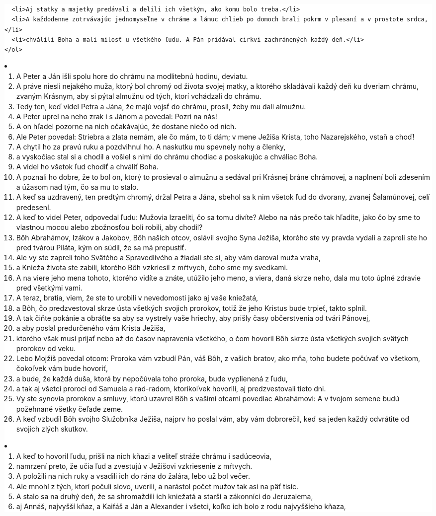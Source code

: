       <li>Aj statky a majetky predávali a delili ich všetkým, ako komu bolo treba.</li>
      <li>A každodenne zotrvávajúc jednomyseľne v chráme a lámuc chlieb po domoch brali pokrm v plesaní a v prostote srdca,</li>
      <li>chválili Boha a mali milosť u všetkého ľudu. A Pán pridával cirkvi zachránených každý deň.</li>
    </ol>
  </li>
  <li>
    <ol>
      <li>A Peter a Ján išli spolu hore do chrámu na modlitebnú hodinu, deviatu.</li>
      <li>A práve niesli nejakého muža, ktorý bol chromý od života svojej matky, a ktorého skladávali každý deň ku dveriam chrámu, zvaným Krásnym, aby si pýtal almužnu od tých, ktorí vchádzali do chrámu.</li>
      <li>Tedy ten, keď videl Petra a Jána, že majú vojsť do chrámu, prosil, žeby mu dali almužnu.</li>
      <li>A Peter uprel na neho zrak i s Jánom a povedal: Pozri na nás!</li>
      <li>A on hľadel pozorne na nich očakávajúc, že dostane niečo od nich.</li>
      <li>Ale Peter povedal: Striebra a zlata nemám, ale čo mám, to ti dám; v mene Ježiša Krista, toho Nazarejského, vstaň a choď!</li>
      <li>A chytil ho za pravú ruku a pozdvihnul ho. A naskutku mu spevnely nohy a členky,</li>
      <li>a vyskočiac stal si a chodil a vošiel s nimi do chrámu chodiac a poskakujúc a chváliac Boha.</li>
      <li>A videl ho všetok ľud chodiť a chváliť Boha.</li>
      <li>A poznali ho dobre, že to bol on, ktorý to prosieval o almužnu a sedával pri Krásnej bráne chrámovej, a naplnení boli zdesením a úžasom nad tým, čo sa mu to stalo.</li>
      <li>A keď sa uzdravený, ten predtým chromý, držal Petra a Jána, sbehol sa k nim všetok ľud do dvorany, zvanej Šalamúnovej, celí predesení.</li>
      <li>A keď to videl Peter, odpovedal ľudu: Mužovia Izraeliti, čo sa tomu divíte? Alebo na nás prečo tak hľadíte, jako čo by sme to vlastnou mocou alebo zbožnosťou boli robili, aby chodil?</li>
      <li>Bôh Abrahámov, Izákov a Jakobov, Bôh našich otcov, oslávil svojho Syna Ježiša, ktorého ste vy pravda vydali a zapreli ste ho pred tvárou Piláta, kým on súdil, že sa má prepustiť.</li>
      <li>Ale vy ste zapreli toho Svätého a Spravedlivého a žiadali ste si, aby vám daroval muža vraha,</li>
      <li>a Knieža života ste zabili, ktorého Bôh vzkriesil z mŕtvych, čoho sme my svedkami.</li>
      <li>A na viere jeho mena tohoto, ktorého vidíte a znáte, utúžilo jeho meno, a viera, daná skrze neho, dala mu toto úplné zdravie pred všetkými vami.</li>
      <li>A teraz, bratia, viem, že ste to urobili v nevedomosti jako aj vaše kniežatá,</li>
      <li>a Bôh, čo predzvestoval skrze ústa všetkých svojich prorokov, totiž že jeho Kristus bude trpieť, takto splnil.</li>
      <li>A tak čiňte pokánie a obráťte sa aby sa vystrely vaše hriechy, aby prišly časy občerstvenia od tvári Pánovej,</li>
      <li>a aby poslal predurčeného vám Krista Ježiša,</li>
      <li>ktorého však musí prijať nebo až do časov napravenia všetkého, o čom hovoril Bôh skrze ústa všetkých svojich svätých prorokov od veku.</li>
      <li>Lebo Mojžiš povedal otcom: Proroka vám vzbudí Pán, váš Bôh, z vašich bratov, ako mňa, toho budete počúvať vo všetkom, čokoľvek vám bude hovoriť,</li>
      <li>a bude, že každá duša, ktorá by nepočúvala toho proroka, bude vyplienená z ľudu,</li>
      <li>a tak aj všetci proroci od Samuela a rad-radom, ktoríkoľvek hovorili, aj predzvestovali tieto dni.</li>
      <li>Vy ste synovia prorokov a smluvy, ktorú uzavrel Bôh s vašimi otcami povediac Abrahámovi: A v tvojom semene budú požehnané všetky čeľade zeme.</li>
      <li>A keď vzbudil Bôh svojho Služobníka Ježiša, najprv ho poslal vám, aby vám dobrorečil, keď sa jeden každý odvrátite od svojich zlých skutkov.</li>
    </ol>
  </li>
  <li>
    <ol>
      <li>A keď to hovoril ľudu, prišli na nich kňazi a veliteľ stráže chrámu i sadúceovia,</li>
      <li>namrzení preto, že učia ľud a zvestujú v Ježišovi vzkriesenie z mŕtvych.</li>
      <li>A položili na nich ruky a vsadili ich do rána do žalára, lebo už bol večer.</li>
      <li>Ale mnohí z tých, ktorí počuli slovo, uverili, a narástol počet mužov tak asi na päť tisíc.</li>
      <li>A stalo sa na druhý deň, že sa shromaždili ich kniežatá a starší a zákonníci do Jeruzalema,</li>
      <li>aj Annáš, najvyšší kňaz, a Kaifáš a Ján a Alexander i všetci, koľko ich bolo z rodu najvyššieho kňaza,</li>